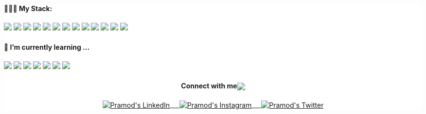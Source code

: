 
#### 👨🏻‍💻 My Stack:

<a src="https://www.javascript.com/"><img src="https://img.icons8.com/color/48/000000/javascript.png"/></a>
<a src="https://reactjs.org/"><img src="https://img.icons8.com/color/48/000000/react-native.png"/></a>
<img src="https://img.icons8.com/external-tal-revivo-shadow-tal-revivo/48/000000/external-angular-a-typescript-based-open-source-web-application-framework-logo-shadow-tal-revivo.png"/>
<a src="https://www.typescriptlang.org/"><img src="https://img.icons8.com/color/48/000000/typescript.png"/></a>
<a src="https://nodejs.org/"><img src="https://www.vectorlogo.zone/logos/nodejs/nodejs-icon.svg" width="48px"/></a>
<a src="https://www.mongodb.com/"><img src="https://img.icons8.com/color/48/000000/mongodb.png"/></a>
<a src="https://www.docker.com/"><img src="https://img.icons8.com/color/48/000000/docker.png"/></a>
<a src="https://github.com/"><img src="https://img.icons8.com/color/48/000000/github--v1.png"/></a>
<a src="https://www.w3schools.com/css/"><img src="https://img.icons8.com/color/48/000000/css3.png"/></a>
<a src="https://www.w3schools.com/html/"><img src="https://img.icons8.com/color/48/000000/html-5.png"/></a>
<img src="https://img.icons8.com/color/50/000000/kubernetes.png"/>
<img src="https://www.vectorlogo.zone/logos/konghq/konghq-icon.svg" width="48px"/>
<img src="https://www.vectorlogo.zone/logos/argoprojio/argoprojio-icon.svg" width="48px"/>


#### 🌱 I’m currently learning ...
<a src="https://www.typescriptlang.org/"><img src="https://www.vectorlogo.zone/logos/apache_kafka/apache_kafka-icon.svg" width="48px" style="color:#ffff;"/></a>
<a src="https://nodejs.org/"><img src="https://www.vectorlogo.zone/logos/golang/golang-icon.svg" width="48px"/></a>
<a src="https://www.mongodb.com/"><img src="https://github.com/bestofjs/bestofjs-webui/blob/master/public/logos/prisma.dark.svg" width="48px"/></a>
<a src="https://www.docker.com/"><img src="https://www.vectorlogo.zone/logos/graphql/graphql-icon.svg" width="48px"/></a>
<a src="https://github.com/"><img src="https://img.icons8.com/color/48/000000/github--v1.png" width="48px"/></a>
<a src="https://www.w3schools.com/css/"><img src="https://img.icons8.com/color/48/000000/css3.png" width="48px"/></a>
<a src="https://www.w3schools.com/html/"><img src="https://img.icons8.com/color/48/000000/html-5.png" width="48px"/></a>

<div align="center">
  <h4 align="center">Connect with me<img align="center" src="https://github.com/rajput2107/rajput2107/blob/master/Assets/Handshake.gif" height="33px" /></h4> 
</div>
<p align="center">
 <a href="https://www.linkedin.com/in/keisuke-ihara-0568a612b/" target="blank">
  <img align="center" alt="Pramod's LinkedIn" width="30px" src="https://www.vectorlogo.zone/logos/linkedin/linkedin-icon.svg" /> &nbsp; &nbsp;
 </a>
 <a href="https://www.instagram.com/keisukeihara/" target="blank">
  <img align="center" alt="Pramod's Instagram" width="30px" src="https://www.vectorlogo.zone/logos/instagram/instagram-icon.svg" /> &nbsp; &nbsp;
 </a>
 <a href="https://www.facebook.com/keisuke.ihara1/" target="blank">
  <img align="center" alt="Pramod's Twitter" width="30px" src="https://www.vectorlogo.zone/logos/facebook/facebook-tile.svg" />
 </a> 
